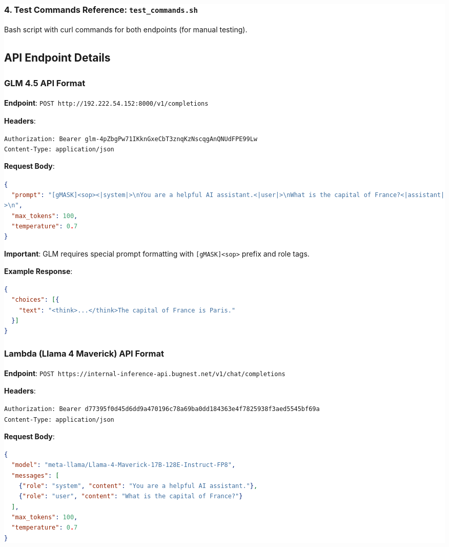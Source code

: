 ### 4. Test Commands Reference: `test_commands.sh`
Bash script with curl commands for both endpoints (for manual testing).

## API Endpoint Details

### GLM 4.5 API Format

**Endpoint**: `POST http://192.222.54.152:8000/v1/completions`

**Headers**:
```
Authorization: Bearer glm-4pZbgPw71IKknGxeCbT3znqKzNscqgAnQNUdFPE99Lw
Content-Type: application/json
```

**Request Body**:
```json
{
  "prompt": "[gMASK]<sop><|system|>\nYou are a helpful AI assistant.<|user|>\nWhat is the capital of France?<|assistant|>\n",
  "max_tokens": 100,
  "temperature": 0.7
}
```

**Important**: GLM requires special prompt formatting with `[gMASK]<sop>` prefix and role tags.

**Example Response**:
```json
{
  "choices": [{
    "text": "<think>...</think>The capital of France is Paris."
  }]
}
```

### Lambda (Llama 4 Maverick) API Format

**Endpoint**: `POST https://internal-inference-api.bugnest.net/v1/chat/completions`

**Headers**:
```
Authorization: Bearer d77395f0d45d6dd9a470196c78a69ba0dd184363e4f7825938f3aed5545bf69a
Content-Type: application/json
```

**Request Body**:
```json
{
  "model": "meta-llama/Llama-4-Maverick-17B-128E-Instruct-FP8",
  "messages": [
    {"role": "system", "content": "You are a helpful AI assistant."},
    {"role": "user", "content": "What is the capital of France?"}
  ],
  "max_tokens": 100,
  "temperature": 0.7
}
```
